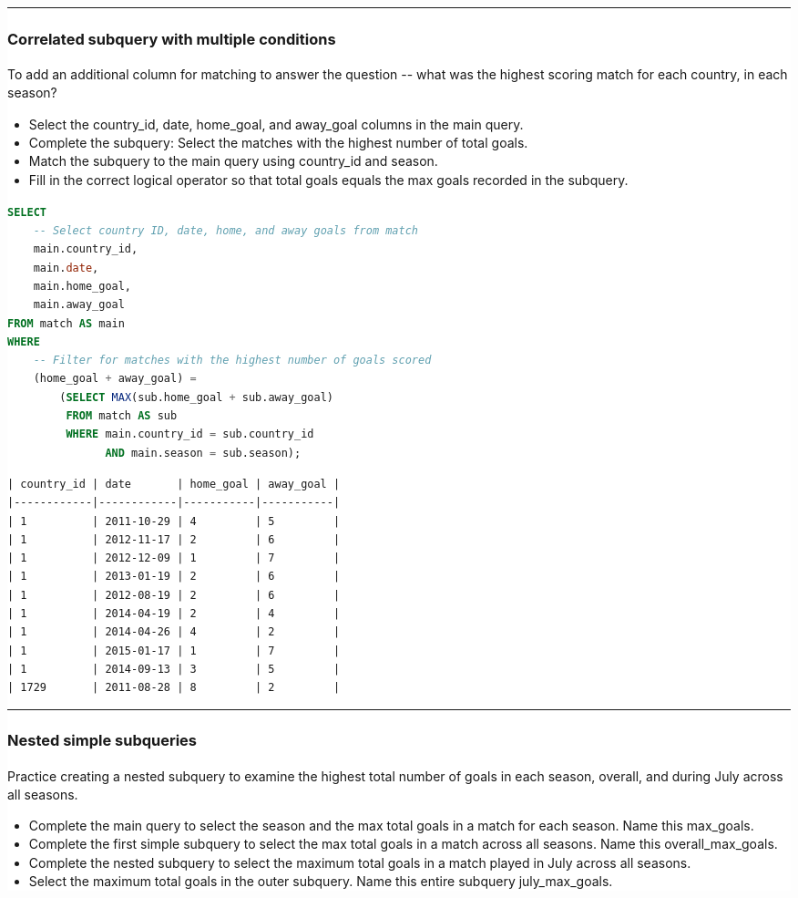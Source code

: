 ***

### Correlated subquery with multiple conditions

To add an additional column for matching to answer the question -- what was the highest scoring match for each country, in each season?

- Select the country_id, date, home_goal, and away_goal columns in the main query.
- Complete the subquery: Select the matches with the highest number of total goals.
- Match the subquery to the main query using country_id and season.
- Fill in the correct logical operator so that total goals equals the max goals recorded in the subquery.

```sql
SELECT 
	-- Select country ID, date, home, and away goals from match
	main.country_id,
    main.date,
    main.home_goal,
    main.away_goal
FROM match AS main
WHERE 
	-- Filter for matches with the highest number of goals scored
	(home_goal + away_goal) =
        (SELECT MAX(sub.home_goal + sub.away_goal)
         FROM match AS sub
         WHERE main.country_id = sub.country_id
               AND main.season = sub.season);
```
```
| country_id | date       | home_goal | away_goal |
|------------|------------|-----------|-----------|
| 1          | 2011-10-29 | 4         | 5         |
| 1          | 2012-11-17 | 2         | 6         |
| 1          | 2012-12-09 | 1         | 7         |
| 1          | 2013-01-19 | 2         | 6         |
| 1          | 2012-08-19 | 2         | 6         |
| 1          | 2014-04-19 | 2         | 4         |
| 1          | 2014-04-26 | 4         | 2         |
| 1          | 2015-01-17 | 1         | 7         |
| 1          | 2014-09-13 | 3         | 5         |
| 1729       | 2011-08-28 | 8         | 2         |
```

***

### Nested simple subqueries

Practice creating a nested subquery to examine the highest total number of goals in each season, overall, and during July across all seasons.

- Complete the main query to select the season and the max total goals in a match for each season. Name this max_goals.
- Complete the first simple subquery to select the max total goals in a match across all seasons. Name this overall_max_goals.
- Complete the nested subquery to select the maximum total goals in a match played in July across all seasons.
- Select the maximum total goals in the outer subquery. Name this entire subquery july_max_goals.
